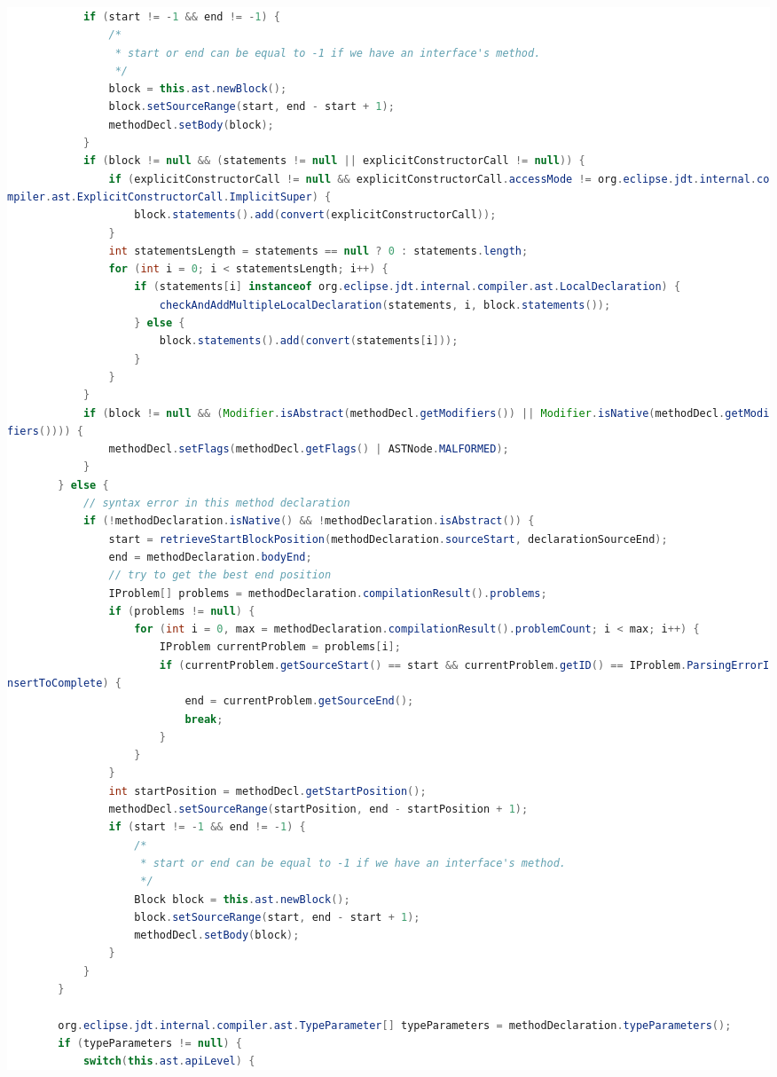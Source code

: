```java
			if (start != -1 && end != -1) {
				/*
				 * start or end can be equal to -1 if we have an interface's method.
				 */
				block = this.ast.newBlock();
				block.setSourceRange(start, end - start + 1);
				methodDecl.setBody(block);
			}
			if (block != null && (statements != null || explicitConstructorCall != null)) {
				if (explicitConstructorCall != null && explicitConstructorCall.accessMode != org.eclipse.jdt.internal.compiler.ast.ExplicitConstructorCall.ImplicitSuper) {
					block.statements().add(convert(explicitConstructorCall));
				}
				int statementsLength = statements == null ? 0 : statements.length;
				for (int i = 0; i < statementsLength; i++) {
					if (statements[i] instanceof org.eclipse.jdt.internal.compiler.ast.LocalDeclaration) {
						checkAndAddMultipleLocalDeclaration(statements, i, block.statements());
					} else {
						block.statements().add(convert(statements[i]));
					}
				}
			}
			if (block != null && (Modifier.isAbstract(methodDecl.getModifiers()) || Modifier.isNative(methodDecl.getModifiers()))) {
				methodDecl.setFlags(methodDecl.getFlags() | ASTNode.MALFORMED);
			}
		} else {
			// syntax error in this method declaration
			if (!methodDeclaration.isNative() && !methodDeclaration.isAbstract()) {
				start = retrieveStartBlockPosition(methodDeclaration.sourceStart, declarationSourceEnd);
				end = methodDeclaration.bodyEnd;
				// try to get the best end position
				IProblem[] problems = methodDeclaration.compilationResult().problems;
				if (problems != null) {
					for (int i = 0, max = methodDeclaration.compilationResult().problemCount; i < max; i++) {
						IProblem currentProblem = problems[i];
						if (currentProblem.getSourceStart() == start && currentProblem.getID() == IProblem.ParsingErrorInsertToComplete) {
							end = currentProblem.getSourceEnd();
							break;
						}
					}
				}
				int startPosition = methodDecl.getStartPosition();
				methodDecl.setSourceRange(startPosition, end - startPosition + 1);
				if (start != -1 && end != -1) {
					/*
					 * start or end can be equal to -1 if we have an interface's method.
					 */
					Block block = this.ast.newBlock();
					block.setSourceRange(start, end - start + 1);
					methodDecl.setBody(block);
				}
			}			
		}

		org.eclipse.jdt.internal.compiler.ast.TypeParameter[] typeParameters = methodDeclaration.typeParameters();
		if (typeParameters != null) {
			switch(this.ast.apiLevel) {
```